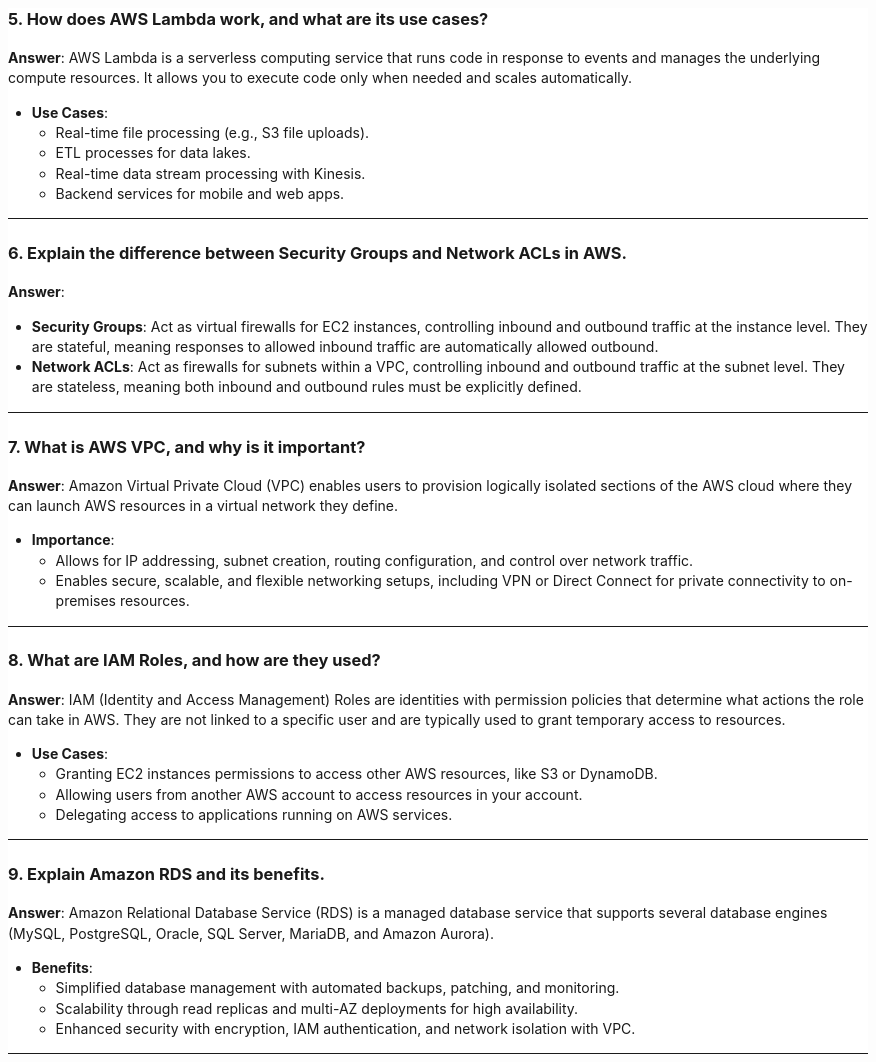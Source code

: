 
### 5. **How does AWS Lambda work, and what are its use cases?**
   **Answer**: AWS Lambda is a serverless computing service that runs code in response to events and manages the underlying compute resources. It allows you to execute code only when needed and scales automatically.
   - **Use Cases**:
     - Real-time file processing (e.g., S3 file uploads).
     - ETL processes for data lakes.
     - Real-time data stream processing with Kinesis.
     - Backend services for mobile and web apps.

---

### 6. **Explain the difference between Security Groups and Network ACLs in AWS.**
   **Answer**:
   - **Security Groups**: Act as virtual firewalls for EC2 instances, controlling inbound and outbound traffic at the instance level. They are stateful, meaning responses to allowed inbound traffic are automatically allowed outbound.
   - **Network ACLs**: Act as firewalls for subnets within a VPC, controlling inbound and outbound traffic at the subnet level. They are stateless, meaning both inbound and outbound rules must be explicitly defined.

---

### 7. **What is AWS VPC, and why is it important?**
   **Answer**: Amazon Virtual Private Cloud (VPC) enables users to provision logically isolated sections of the AWS cloud where they can launch AWS resources in a virtual network they define. 
   - **Importance**:
     - Allows for IP addressing, subnet creation, routing configuration, and control over network traffic.
     - Enables secure, scalable, and flexible networking setups, including VPN or Direct Connect for private connectivity to on-premises resources.

---

### 8. **What are IAM Roles, and how are they used?**
   **Answer**: IAM (Identity and Access Management) Roles are identities with permission policies that determine what actions the role can take in AWS. They are not linked to a specific user and are typically used to grant temporary access to resources.
   - **Use Cases**:
     - Granting EC2 instances permissions to access other AWS resources, like S3 or DynamoDB.
     - Allowing users from another AWS account to access resources in your account.
     - Delegating access to applications running on AWS services.

---

### 9. **Explain Amazon RDS and its benefits.**
   **Answer**: Amazon Relational Database Service (RDS) is a managed database service that supports several database engines (MySQL, PostgreSQL, Oracle, SQL Server, MariaDB, and Amazon Aurora).
   - **Benefits**:
     - Simplified database management with automated backups, patching, and monitoring.
     - Scalability through read replicas and multi-AZ deployments for high availability.
     - Enhanced security with encryption, IAM authentication, and network isolation with VPC.

---